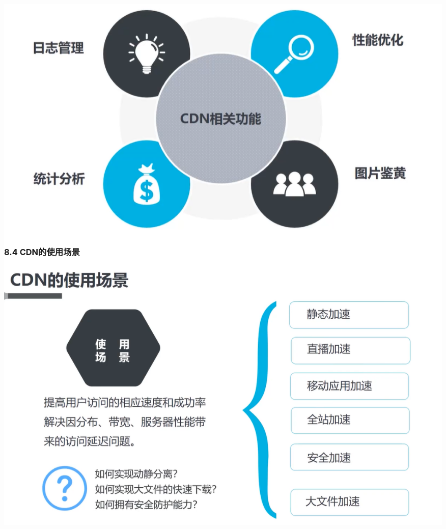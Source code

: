 ![image-20210114160514159](images\acp\image-20210114160514159.png)

### 8.4 CDN的使用场景

![image-20210114160623893](images\acp\image-20210114160623893.png)
